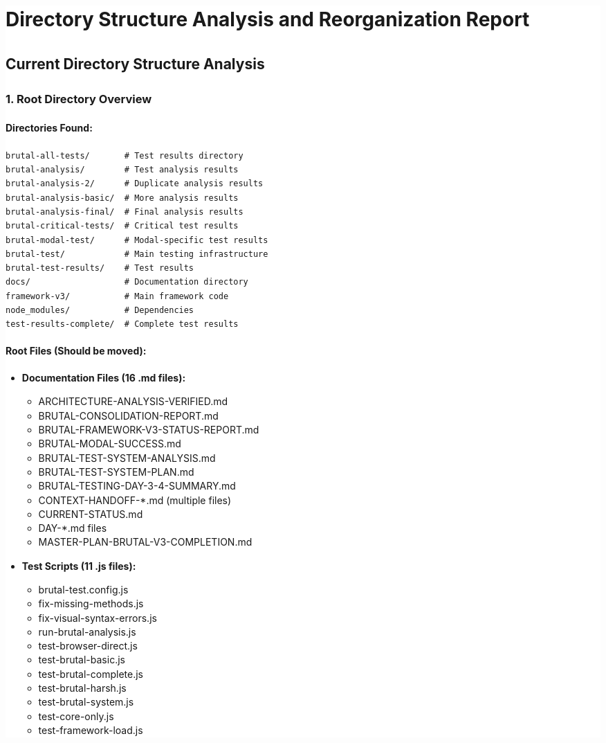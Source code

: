 # Directory Structure Analysis and Reorganization Report

## Current Directory Structure Analysis

### 1. Root Directory Overview

#### Directories Found:
```
brutal-all-tests/       # Test results directory
brutal-analysis/        # Test analysis results
brutal-analysis-2/      # Duplicate analysis results
brutal-analysis-basic/  # More analysis results
brutal-analysis-final/  # Final analysis results
brutal-critical-tests/  # Critical test results
brutal-modal-test/      # Modal-specific test results
brutal-test/            # Main testing infrastructure
brutal-test-results/    # Test results
docs/                   # Documentation directory
framework-v3/           # Main framework code
node_modules/           # Dependencies
test-results-complete/  # Complete test results
```

#### Root Files (Should be moved):
- **Documentation Files (16 .md files):**
  - ARCHITECTURE-ANALYSIS-VERIFIED.md
  - BRUTAL-CONSOLIDATION-REPORT.md
  - BRUTAL-FRAMEWORK-V3-STATUS-REPORT.md
  - BRUTAL-MODAL-SUCCESS.md
  - BRUTAL-TEST-SYSTEM-ANALYSIS.md
  - BRUTAL-TEST-SYSTEM-PLAN.md
  - BRUTAL-TESTING-DAY-3-4-SUMMARY.md
  - CONTEXT-HANDOFF-*.md (multiple files)
  - CURRENT-STATUS.md
  - DAY-*.md files
  - MASTER-PLAN-BRUTAL-V3-COMPLETION.md

- **Test Scripts (11 .js files):**
  - brutal-test.config.js
  - fix-missing-methods.js
  - fix-visual-syntax-errors.js
  - run-brutal-analysis.js
  - test-browser-direct.js
  - test-brutal-basic.js
  - test-brutal-complete.js
  - test-brutal-harsh.js
  - test-brutal-system.js
  - test-core-only.js
  - test-framework-load.js
